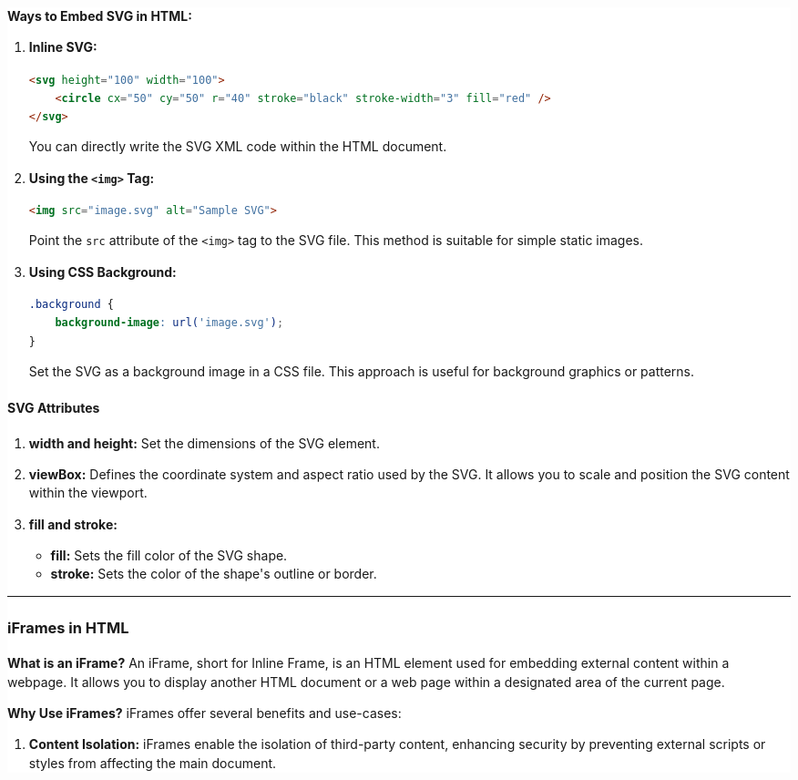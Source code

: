 **Ways to Embed SVG in HTML:**

1. **Inline SVG:**

   ```html
   <svg height="100" width="100">
       <circle cx="50" cy="50" r="40" stroke="black" stroke-width="3" fill="red" />
   </svg>
   ```

   You can directly write the SVG XML code within the HTML document.

2. **Using the `<img>` Tag:**

   ```html
   <img src="image.svg" alt="Sample SVG">
   ```

   Point the `src` attribute of the `<img>` tag to the SVG file. This method is suitable for simple static images.

3. **Using CSS Background:**

   ```css
   .background {
       background-image: url('image.svg');
   }
   ```

   Set the SVG as a background image in a CSS file. This approach is useful for background graphics or patterns.

#### SVG Attributes

1. **width and height:**
   Set the dimensions of the SVG element.

2. **viewBox:**
   Defines the coordinate system and aspect ratio used by the SVG. It allows you to scale and position the SVG content within the viewport.

3. **fill and stroke:**
   - **fill:** Sets the fill color of the SVG shape.
   - **stroke:** Sets the color of the shape's outline or border.

---

### iFrames in HTML

**What is an iFrame?**
An iFrame, short for Inline Frame, is an HTML element used for embedding external content within a webpage. It allows you to display another HTML document or a web page within a designated area of the current page.

**Why Use iFrames?**
iFrames offer several benefits and use-cases:

1. **Content Isolation:** iFrames enable the isolation of third-party content, enhancing security by preventing external scripts or styles from affecting the main document.

